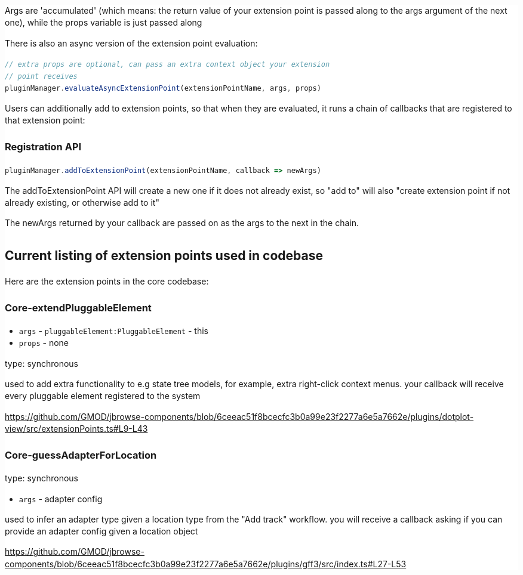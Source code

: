 Args are 'accumulated' (which means: the return value of your extension point is
passed along to the args argument of the next one), while the props variable is
just passed along

There is also an async version of the extension point evaluation:

```typescript
// extra props are optional, can pass an extra context object your extension
// point receives
pluginManager.evaluateAsyncExtensionPoint(extensionPointName, args, props)
```

Users can additionally add to extension points, so that when they are evaluated,
it runs a chain of callbacks that are registered to that extension point:

### Registration API

```typescript
pluginManager.addToExtensionPoint(extensionPointName, callback => newArgs)
```

The addToExtensionPoint API will create a new one if it does not already exist,
so "add to" will also "create extension point if not already existing, or
otherwise add to it"

The newArgs returned by your callback are passed on as the args to the next in
the chain.

## Current listing of extension points used in codebase

Here are the extension points in the core codebase:

### Core-extendPluggableElement

- `args` - `pluggableElement:PluggableElement` - this
- `props` - none

type: synchronous

used to add extra functionality to e.g state tree models, for example, extra
right-click context menus. your callback will receive every pluggable element
registered to the system

https://github.com/GMOD/jbrowse-components/blob/6ceeac51f8bcecfc3b0a99e23f2277a6e5a7662e/plugins/dotplot-view/src/extensionPoints.ts#L9-L43

### Core-guessAdapterForLocation

type: synchronous

- `args` - adapter config

used to infer an adapter type given a location type from the "Add track"
workflow. you will receive a callback asking if you can provide an adapter
config given a location object

https://github.com/GMOD/jbrowse-components/blob/6ceeac51f8bcecfc3b0a99e23f2277a6e5a7662e/plugins/gff3/src/index.ts#L27-L53
